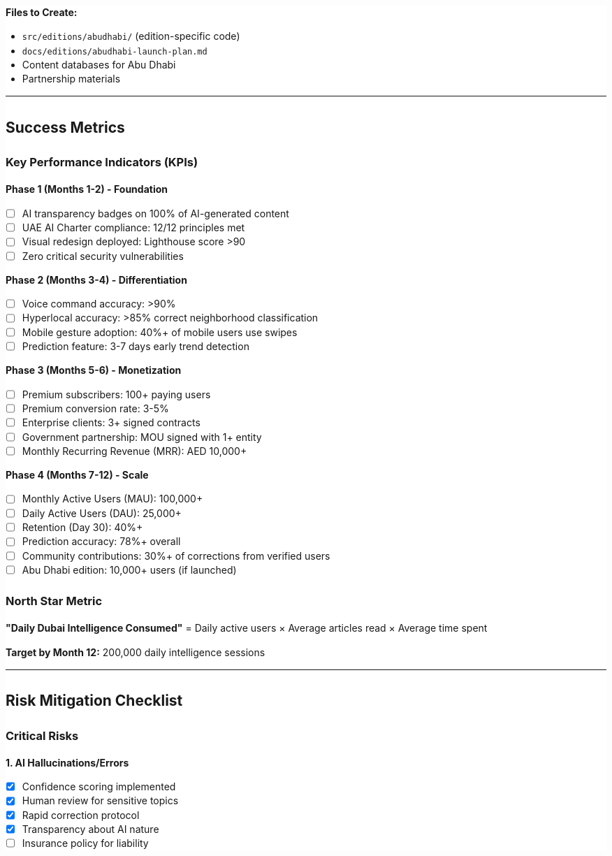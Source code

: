 **Files to Create:**
- `src/editions/abudhabi/` (edition-specific code)
- `docs/editions/abudhabi-launch-plan.md`
- Content databases for Abu Dhabi
- Partnership materials

---

## Success Metrics

### Key Performance Indicators (KPIs)

**Phase 1 (Months 1-2) - Foundation**
- [ ] AI transparency badges on 100% of AI-generated content
- [ ] UAE AI Charter compliance: 12/12 principles met
- [ ] Visual redesign deployed: Lighthouse score >90
- [ ] Zero critical security vulnerabilities

**Phase 2 (Months 3-4) - Differentiation**
- [ ] Voice command accuracy: >90%
- [ ] Hyperlocal accuracy: >85% correct neighborhood classification
- [ ] Mobile gesture adoption: 40%+ of mobile users use swipes
- [ ] Prediction feature: 3-7 days early trend detection

**Phase 3 (Months 5-6) - Monetization**
- [ ] Premium subscribers: 100+ paying users
- [ ] Premium conversion rate: 3-5%
- [ ] Enterprise clients: 3+ signed contracts
- [ ] Government partnership: MOU signed with 1+ entity
- [ ] Monthly Recurring Revenue (MRR): AED 10,000+

**Phase 4 (Months 7-12) - Scale**
- [ ] Monthly Active Users (MAU): 100,000+
- [ ] Daily Active Users (DAU): 25,000+
- [ ] Retention (Day 30): 40%+
- [ ] Prediction accuracy: 78%+ overall
- [ ] Community contributions: 30%+ of corrections from verified users
- [ ] Abu Dhabi edition: 10,000+ users (if launched)

### North Star Metric

**"Daily Dubai Intelligence Consumed"**
= Daily active users × Average articles read × Average time spent

**Target by Month 12:** 200,000 daily intelligence sessions

---

## Risk Mitigation Checklist

### Critical Risks

**1. AI Hallucinations/Errors**
- [x] Confidence scoring implemented
- [x] Human review for sensitive topics
- [x] Rapid correction protocol
- [x] Transparency about AI nature
- [ ] Insurance policy for liability
